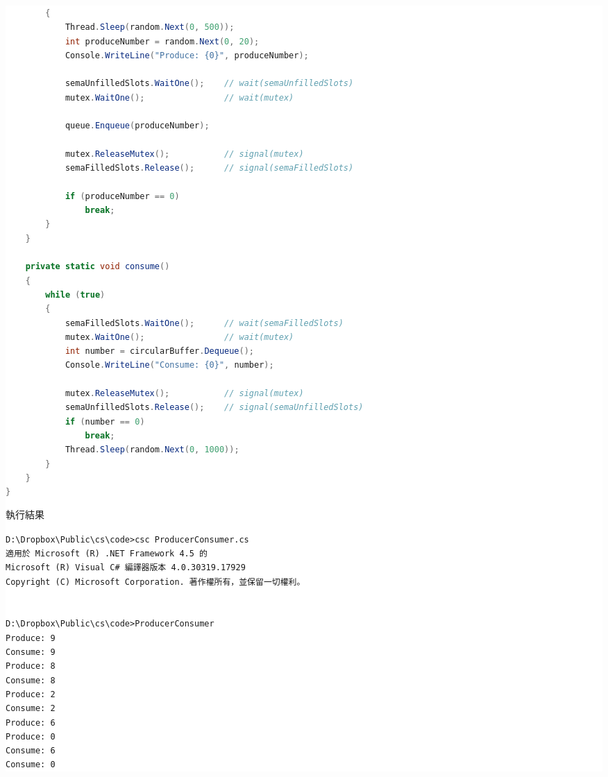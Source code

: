 ```CS
        {
            Thread.Sleep(random.Next(0, 500));
            int produceNumber = random.Next(0, 20);
            Console.WriteLine("Produce: {0}", produceNumber);

            semaUnfilledSlots.WaitOne(); 	// wait(semaUnfilledSlots)
            mutex.WaitOne();				// wait(mutex)
            
            queue.Enqueue(produceNumber);

            mutex.ReleaseMutex();           // signal(mutex)
            semaFilledSlots.Release();		// signal(semaFilledSlots)

            if (produceNumber == 0)
                break;
        }
    }

    private static void consume()
    {
        while (true)
        {
            semaFilledSlots.WaitOne(); 		// wait(semaFilledSlots)
            mutex.WaitOne();				// wait(mutex)
            int number = circularBuffer.Dequeue();
            Console.WriteLine("Consume: {0}", number);

            mutex.ReleaseMutex();       	// signal(mutex)
            semaUnfilledSlots.Release();	// signal(semaUnfilledSlots)
            if (number == 0)
                break;
            Thread.Sleep(random.Next(0, 1000));
        }
    }
}
```	

執行結果

```
D:\Dropbox\Public\cs\code>csc ProducerConsumer.cs
適用於 Microsoft (R) .NET Framework 4.5 的
Microsoft (R) Visual C# 編譯器版本 4.0.30319.17929
Copyright (C) Microsoft Corporation. 著作權所有，並保留一切權利。


D:\Dropbox\Public\cs\code>ProducerConsumer
Produce: 9
Consume: 9
Produce: 8
Consume: 8
Produce: 2
Consume: 2
Produce: 6
Produce: 0
Consume: 6
Consume: 0
```
